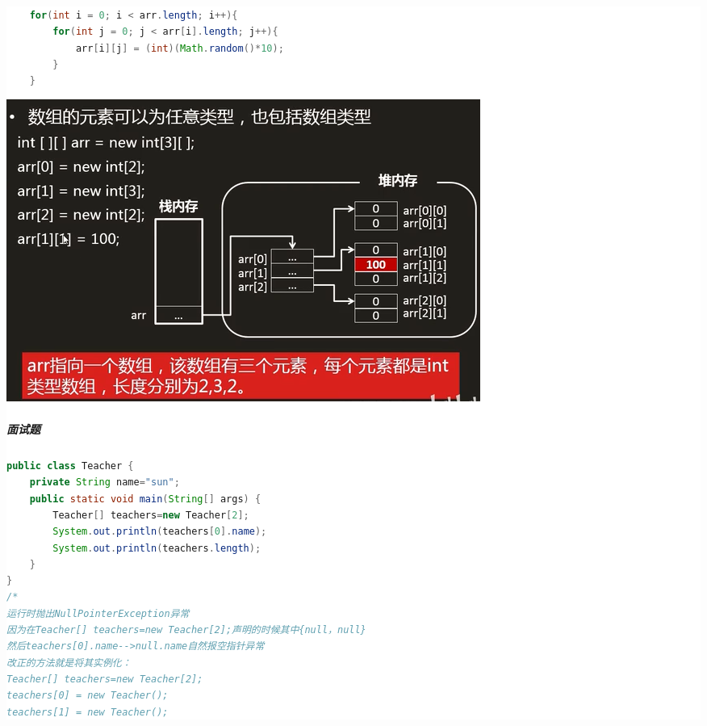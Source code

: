 ```java
	for(int i = 0; i < arr.length; i++){
		for(int j = 0; j < arr[i].length; j++){
            arr[i][j] = (int)(Math.random()*10);
        }
    }
```

![image-20210223222713182](Java_NoteBook.assets/image-20210223222713182.png)

##### 面试题

```java
public class Teacher {
    private String name="sun";
    public static void main(String[] args) {
        Teacher[] teachers=new Teacher[2];
        System.out.println(teachers[0].name);
        System.out.println(teachers.length);
    }
}
/*
运行时抛出NullPointerException异常
因为在Teacher[] teachers=new Teacher[2];声明的时候其中{null，null}
然后teachers[0].name-->null.name自然报空指针异常
改正的方法就是将其实例化：
Teacher[] teachers=new Teacher[2];
teachers[0] = new Teacher();
teachers[1] = new Teacher();
```





